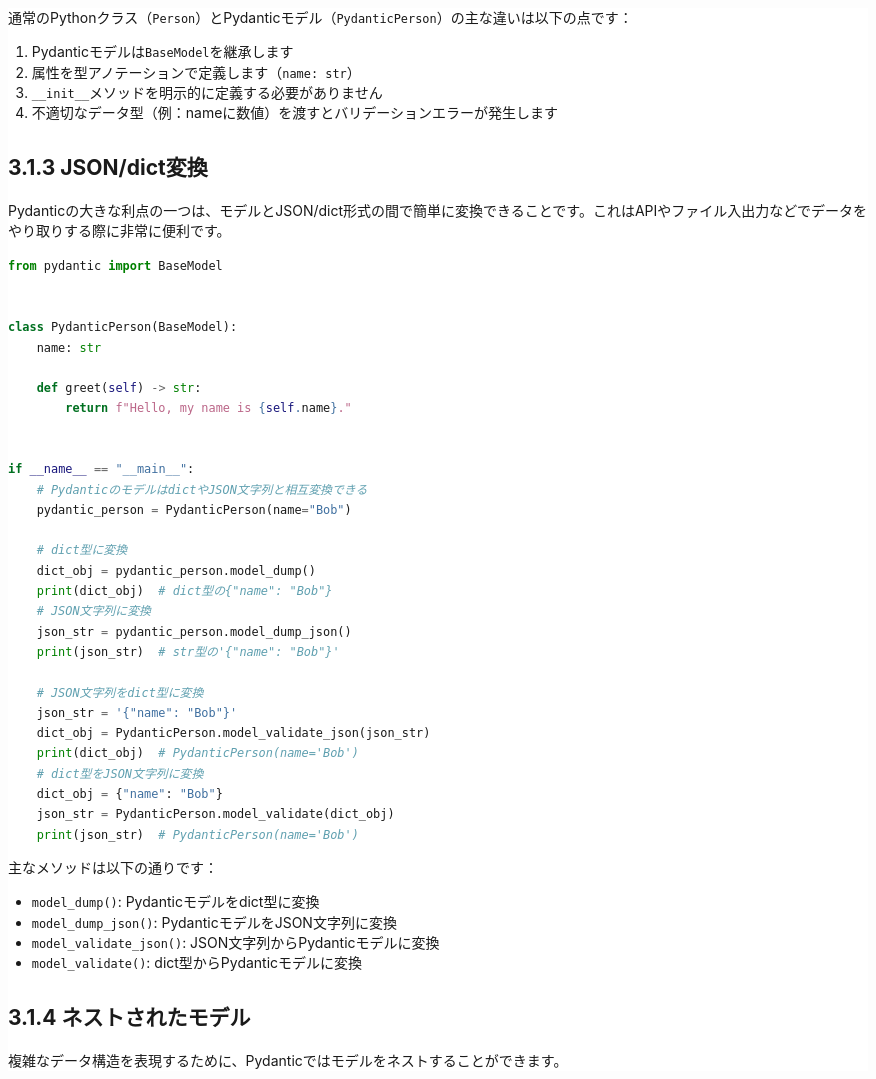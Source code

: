 通常のPythonクラス（`Person`）とPydanticモデル（`PydanticPerson`）の主な違いは以下の点です：

1. Pydanticモデルは`BaseModel`を継承します
2. 属性を型アノテーションで定義します（`name: str`）
3. `__init__`メソッドを明示的に定義する必要がありません
4. 不適切なデータ型（例：nameに数値）を渡すとバリデーションエラーが発生します

## 3.1.3 JSON/dict変換

Pydanticの大きな利点の一つは、モデルとJSON/dict形式の間で簡単に変換できることです。これはAPIやファイル入出力などでデータをやり取りする際に非常に便利です。

```python
from pydantic import BaseModel


class PydanticPerson(BaseModel):
    name: str

    def greet(self) -> str:
        return f"Hello, my name is {self.name}."


if __name__ == "__main__":
    # PydanticのモデルはdictやJSON文字列と相互変換できる
    pydantic_person = PydanticPerson(name="Bob")

    # dict型に変換
    dict_obj = pydantic_person.model_dump()
    print(dict_obj)  # dict型の{"name": "Bob"}
    # JSON文字列に変換
    json_str = pydantic_person.model_dump_json()
    print(json_str)  # str型の'{"name": "Bob"}'

    # JSON文字列をdict型に変換
    json_str = '{"name": "Bob"}'
    dict_obj = PydanticPerson.model_validate_json(json_str)
    print(dict_obj)  # PydanticPerson(name='Bob')
    # dict型をJSON文字列に変換
    dict_obj = {"name": "Bob"}
    json_str = PydanticPerson.model_validate(dict_obj)
    print(json_str)  # PydanticPerson(name='Bob')
```

主なメソッドは以下の通りです：

- `model_dump()`: Pydanticモデルをdict型に変換
- `model_dump_json()`: PydanticモデルをJSON文字列に変換
- `model_validate_json()`: JSON文字列からPydanticモデルに変換
- `model_validate()`: dict型からPydanticモデルに変換

## 3.1.4 ネストされたモデル

複雑なデータ構造を表現するために、Pydanticではモデルをネストすることができます。
